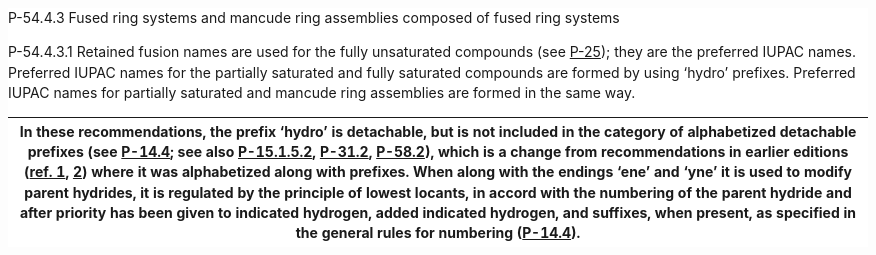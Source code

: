 P-54.4.3 Fused ring systems and mancude ring assemblies composed of fused ring systems

P-54.4.3.1 Retained fusion names are used for the fully unsaturated compounds (see [P-25](https://iupac.qmul.ac.uk/BlueBook/P2.html#25)); they are the preferred IUPAC names. Preferred IUPAC names for the partially saturated and fully saturated compounds are formed by using ‘hydro’ prefixes. Preferred IUPAC names for partially saturated and mancude ring assemblies are formed in the same way.

| In these recommendations, the prefix ‘hydro’ is detachable, but is not included in the category of alphabetized detachable prefixes (see [P-14.4](https://iupac.qmul.ac.uk/BlueBook/P1.html#1404); see also [P-15.1.5.2](https://iupac.qmul.ac.uk/BlueBook/P1.html#15010502), [P-31.2](https://iupac.qmul.ac.uk/BlueBook/P3.html#3102), [P-58.2](https://iupac.qmul.ac.uk/BlueBook/P5.html#5802)), which is a change from recommendations in earlier editions ([ref. 1](https://iupac.qmul.ac.uk/BlueBook/refs.html#ref1), [2](https://iupac.qmul.ac.uk/BlueBook/refs.html#ref2)) where it was alphabetized along with prefixes. When along with the endings ‘ene’ and ‘yne’ it is used to modify parent hydrides, it is regulated by the principle of lowest locants, in accord with the numbering of the parent hydride and after priority has been given to indicated hydrogen, added indicated hydrogen, and suffixes, when present, as specified in the general rules for numbering ([P-14.4](https://iupac.qmul.ac.uk/BlueBook/P1.html#1404)). |
| ---------------------------------------------------------------------------------------------------------------------------------------------------------------------------------------------------------------------------------------------------------------------------------------------------------------------------------------------------------------------------------------------------------------------------------------------------------------------------------------------------------------------------------------------------------------------------------------------------------------------------------------------------------------------------------------------------------------------------------------------------------------------------------------------------------------------------------------------------------------------------------------------------------------------------------------------------------------------------------------------------------------------------------------------------- |
